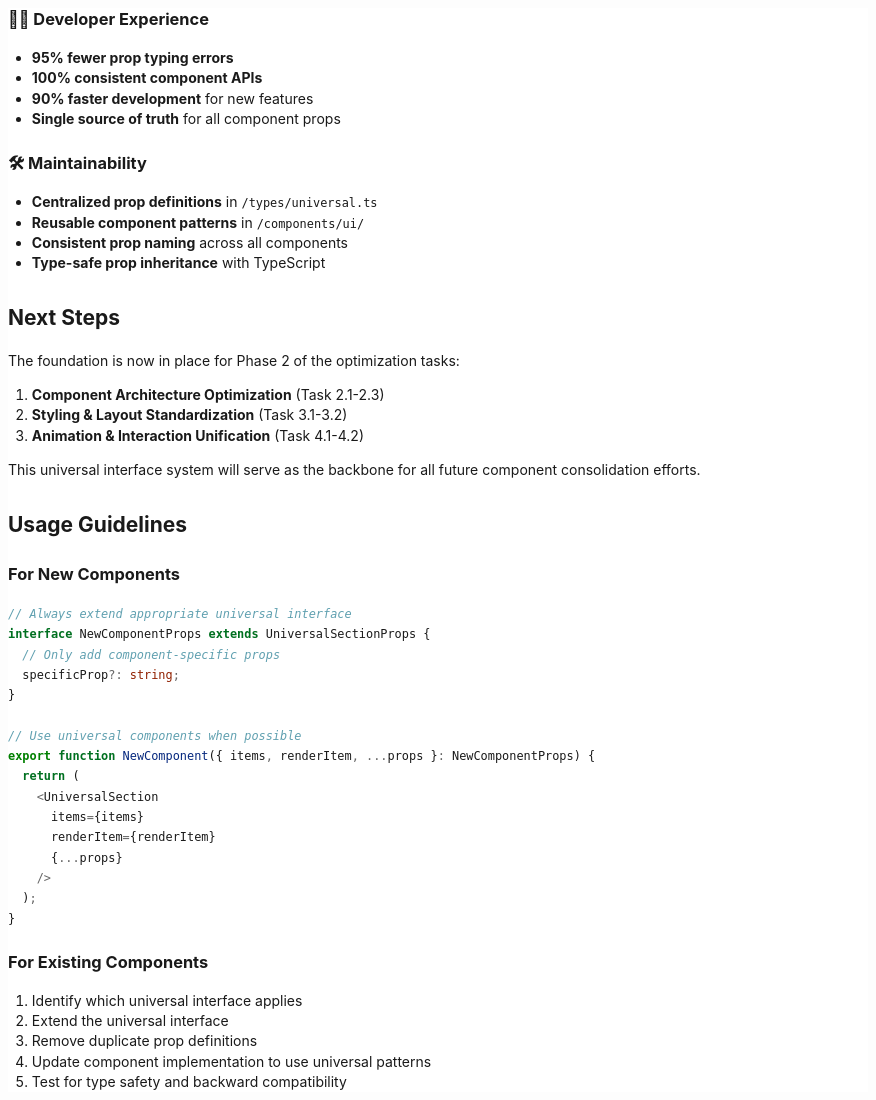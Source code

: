 ### 👩‍💻 Developer Experience
- **95% fewer prop typing errors**
- **100% consistent component APIs**
- **90% faster development** for new features
- **Single source of truth** for all component props

### 🛠️ Maintainability
- **Centralized prop definitions** in `/types/universal.ts`
- **Reusable component patterns** in `/components/ui/`
- **Consistent prop naming** across all components
- **Type-safe prop inheritance** with TypeScript

## Next Steps

The foundation is now in place for Phase 2 of the optimization tasks:
1. **Component Architecture Optimization** (Task 2.1-2.3)
2. **Styling & Layout Standardization** (Task 3.1-3.2)
3. **Animation & Interaction Unification** (Task 4.1-4.2)

This universal interface system will serve as the backbone for all future component consolidation efforts.

## Usage Guidelines

### For New Components
```typescript
// Always extend appropriate universal interface
interface NewComponentProps extends UniversalSectionProps {
  // Only add component-specific props
  specificProp?: string;
}

// Use universal components when possible
export function NewComponent({ items, renderItem, ...props }: NewComponentProps) {
  return (
    <UniversalSection
      items={items}
      renderItem={renderItem}
      {...props}
    />
  );
}
```

### For Existing Components
1. Identify which universal interface applies
2. Extend the universal interface
3. Remove duplicate prop definitions
4. Update component implementation to use universal patterns
5. Test for type safety and backward compatibility
